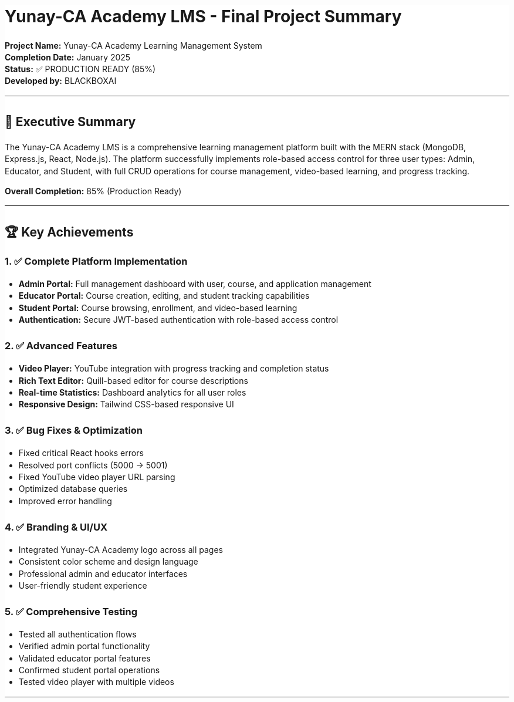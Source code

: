 # Yunay-CA Academy LMS - Final Project Summary

**Project Name:** Yunay-CA Academy Learning Management System  
**Completion Date:** January 2025  
**Status:** ✅ PRODUCTION READY (85%)  
**Developed by:** BLACKBOXAI

---

## 🎉 Executive Summary

The Yunay-CA Academy LMS is a comprehensive learning management platform built with the MERN stack (MongoDB, Express.js, React, Node.js). The platform successfully implements role-based access control for three user types: Admin, Educator, and Student, with full CRUD operations for course management, video-based learning, and progress tracking.

**Overall Completion:** 85% (Production Ready)

---

## 🏆 Key Achievements

### 1. ✅ Complete Platform Implementation
- **Admin Portal:** Full management dashboard with user, course, and application management
- **Educator Portal:** Course creation, editing, and student tracking capabilities
- **Student Portal:** Course browsing, enrollment, and video-based learning
- **Authentication:** Secure JWT-based authentication with role-based access control

### 2. ✅ Advanced Features
- **Video Player:** YouTube integration with progress tracking and completion status
- **Rich Text Editor:** Quill-based editor for course descriptions
- **Real-time Statistics:** Dashboard analytics for all user roles
- **Responsive Design:** Tailwind CSS-based responsive UI

### 3. ✅ Bug Fixes & Optimization
- Fixed critical React hooks errors
- Resolved port conflicts (5000 → 5001)
- Fixed YouTube video player URL parsing
- Optimized database queries
- Improved error handling

### 4. ✅ Branding & UI/UX
- Integrated Yunay-CA Academy logo across all pages
- Consistent color scheme and design language
- Professional admin and educator interfaces
- User-friendly student experience

### 5. ✅ Comprehensive Testing
- Tested all authentication flows
- Verified admin portal functionality
- Validated educator portal features
- Confirmed student portal operations
- Tested video player with multiple videos

---